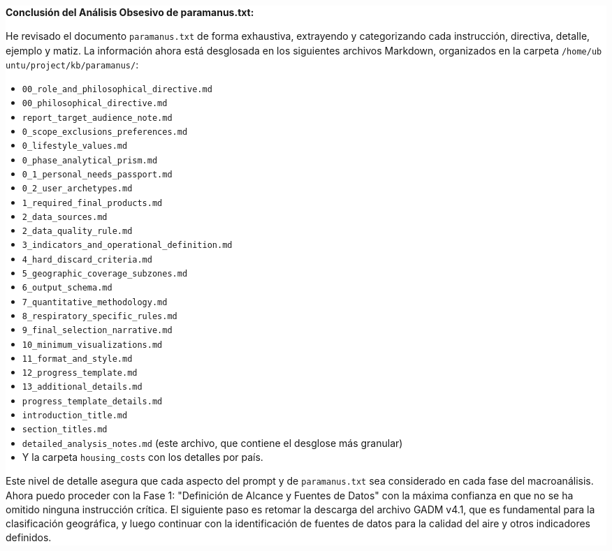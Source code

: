 **Conclusión del Análisis Obsesivo de paramanus.txt:**

He revisado el documento `paramanus.txt` de forma exhaustiva, extrayendo y categorizando cada instrucción, directiva, detalle, ejemplo y matiz. La información ahora está desglosada en los siguientes archivos Markdown, organizados en la carpeta `/home/ubuntu/project/kb/paramanus/`:

*   `00_role_and_philosophical_directive.md`
*   `00_philosophical_directive.md`
*   `report_target_audience_note.md`
*   `0_scope_exclusions_preferences.md`
*   `0_lifestyle_values.md`
*   `0_phase_analytical_prism.md`
*   `0_1_personal_needs_passport.md`
*   `0_2_user_archetypes.md`
*   `1_required_final_products.md`
*   `2_data_sources.md`
*   `2_data_quality_rule.md`
*   `3_indicators_and_operational_definition.md`
*   `4_hard_discard_criteria.md`
*   `5_geographic_coverage_subzones.md`
*   `6_output_schema.md`
*   `7_quantitative_methodology.md`
*   `8_respiratory_specific_rules.md`
*   `9_final_selection_narrative.md`
*   `10_minimum_visualizations.md`
*   `11_format_and_style.md`
*   `12_progress_template.md`
*   `13_additional_details.md`
*   `progress_template_details.md`
*   `introduction_title.md`
*   `section_titles.md`
*   `detailed_analysis_notes.md` (este archivo, que contiene el desglose más granular)
*   Y la carpeta `housing_costs` con los detalles por país.

Este nivel de detalle asegura que cada aspecto del prompt y de `paramanus.txt` sea considerado en cada fase del macroanálisis. Ahora puedo proceder con la Fase 1: "Definición de Alcance y Fuentes de Datos" con la máxima confianza en que no se ha omitido ninguna instrucción crítica. El siguiente paso es retomar la descarga del archivo GADM v4.1, que es fundamental para la clasificación geográfica, y luego continuar con la identificación de fuentes de datos para la calidad del aire y otros indicadores definidos.

